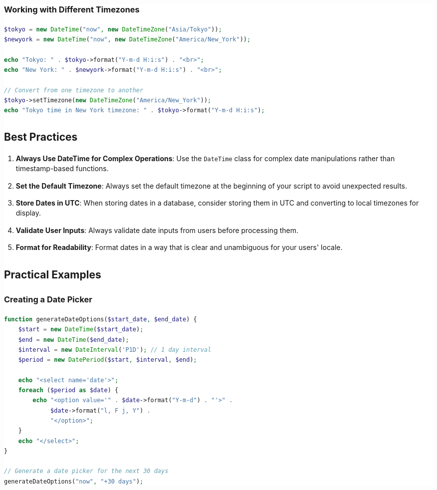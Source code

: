 ### Working with Different Timezones

```php
$tokyo = new DateTime("now", new DateTimeZone("Asia/Tokyo"));
$newyork = new DateTime("now", new DateTimeZone("America/New_York"));

echo "Tokyo: " . $tokyo->format("Y-m-d H:i:s") . "<br>";
echo "New York: " . $newyork->format("Y-m-d H:i:s") . "<br>";

// Convert from one timezone to another
$tokyo->setTimezone(new DateTimeZone("America/New_York"));
echo "Tokyo time in New York timezone: " . $tokyo->format("Y-m-d H:i:s");
```

## Best Practices

1. **Always Use DateTime for Complex Operations**: Use the `DateTime` class for complex date manipulations rather than timestamp-based functions.
    
2. **Set the Default Timezone**: Always set the default timezone at the beginning of your script to avoid unexpected results.
    
3. **Store Dates in UTC**: When storing dates in a database, consider storing them in UTC and converting to local timezones for display.
    
4. **Validate User Inputs**: Always validate date inputs from users before processing them.
    
5. **Format for Readability**: Format dates in a way that is clear and unambiguous for your users' locale.


## Practical Examples

### Creating a Date Picker

```php
function generateDateOptions($start_date, $end_date) {
    $start = new DateTime($start_date);
    $end = new DateTime($end_date);
    $interval = new DateInterval('P1D'); // 1 day interval
    $period = new DatePeriod($start, $interval, $end);
    
    echo "<select name='date'>";
    foreach ($period as $date) {
        echo "<option value='" . $date->format("Y-m-d") . "'>" . 
             $date->format("l, F j, Y") . 
             "</option>";
    }
    echo "</select>";
}

// Generate a date picker for the next 30 days
generateDateOptions("now", "+30 days");
```
